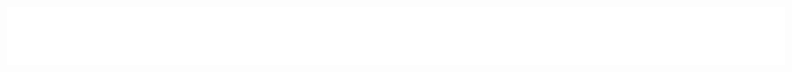 <img alt="" data-td-src-property="https://media.elobservador.com.uy/p/bdbabc6bf50238ed12915c1f835c6763/adjuntos/362/imagenes/100/500/0100500843/1000x0/smart/20240528-penarol-vs-rosario-central-campeon-del-siglo-copa-libertadores-2024-hinchada-foto-leonardo-carreno-2jpeg.jpeg" height="undefined" id="540888-Libre-137577962_embed" src="https://media.elobservador.com.uy/p/bdbabc6bf50238ed12915c1f835c6763/adjuntos/362/imagenes/100/500/0100500843/1000x0/smart/20240528-penarol-vs-rosario-central-campeon-del-siglo-copa-libertadores-2024-hinchada-foto-leonardo-carreno-2jpeg.jpeg" title="" width="100%"/><div style='height: 30px;'><img alt="" data-td-src-property="https://media.elobservador.com.uy/p/8881a50dbfc4a08a165663ede20e1990/adjuntos/362/imagenes/100/500/0100500796/1000x0/smart/penarol-convocadosjpg.jpg" height="undefined" id="540879-Libre-1636933183_embed" src="https://media.elobservador.com.uy/p/8881a50dbfc4a08a165663ede20e1990/adjuntos/362/imagenes/100/500/0100500796/1000x0/smart/penarol-convocadosjpg.jpg" title="" width="100%"/><div style='height: 30px;'><p></p>
<div style='height: 300px;'></div>
</html>
